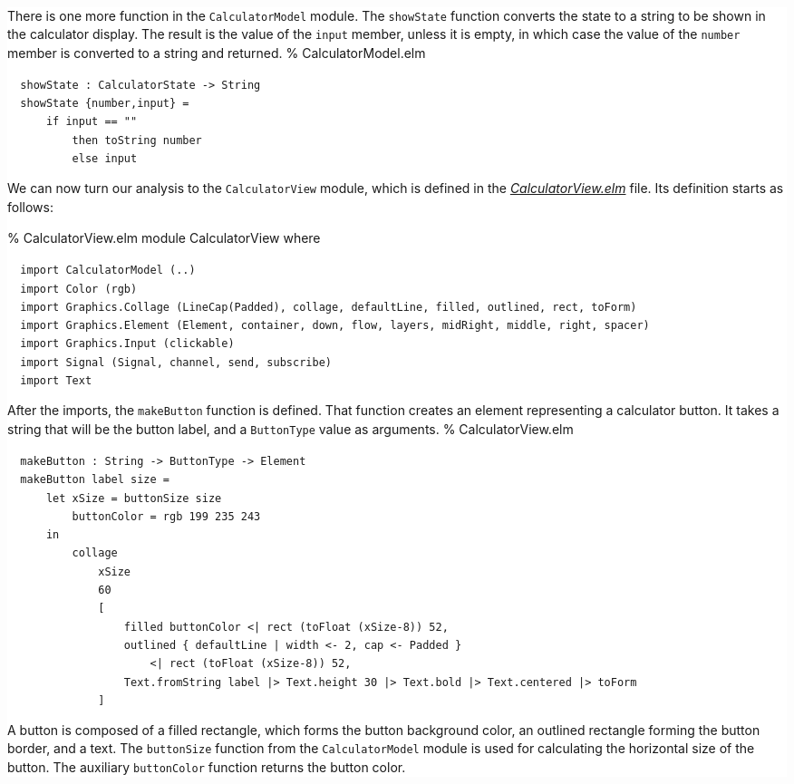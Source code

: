 There is one more function in the `CalculatorModel` module. The
`showState` function converts the state to a string to be shown in the
calculator display. The result is the value of the `input` member,
unless it is empty, in which case the value of the `number` member is
converted to a string and returned.
% CalculatorModel.elm

      showState : CalculatorState -> String
      showState {number,input} =
          if input == ""
              then toString number
              else input

We can now turn our analysis to the `CalculatorView` module, which is
defined in the *[CalculatorView.elm](CalculatorView.elm)* file. Its
definition starts as follows:

% CalculatorView.elm
      module CalculatorView where


      import CalculatorModel (..)
      import Color (rgb)
      import Graphics.Collage (LineCap(Padded), collage, defaultLine, filled, outlined, rect, toForm)
      import Graphics.Element (Element, container, down, flow, layers, midRight, middle, right, spacer)
      import Graphics.Input (clickable)
      import Signal (Signal, channel, send, subscribe)
      import Text

After the imports, the `makeButton` function is defined. That function
creates an element representing a calculator button. It takes a string
that will be the button label, and a `ButtonType` value as arguments.
% CalculatorView.elm

      makeButton : String -> ButtonType -> Element
      makeButton label size =
          let xSize = buttonSize size
              buttonColor = rgb 199 235 243
          in
              collage
                  xSize
                  60
                  [
                      filled buttonColor <| rect (toFloat (xSize-8)) 52,
                      outlined { defaultLine | width <- 2, cap <- Padded }
                          <| rect (toFloat (xSize-8)) 52,
                      Text.fromString label |> Text.height 30 |> Text.bold |> Text.centered |> toForm
                  ]

A button is composed of a filled rectangle, which forms the button
background color, an outlined rectangle forming the button border, and
a text. The `buttonSize` function from the `CalculatorModel` module is
used for calculating the horizontal size of the button. The auxiliary
`buttonColor` function returns the button color.
